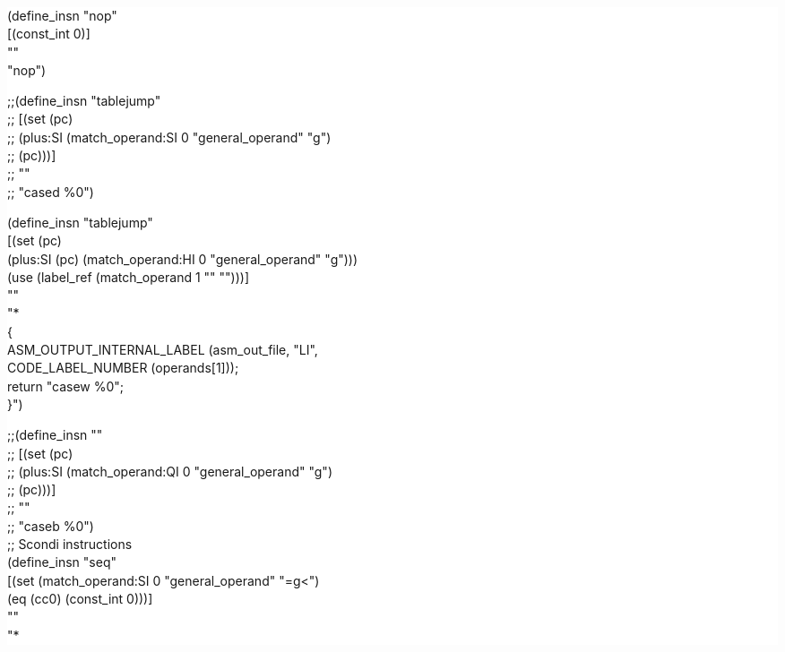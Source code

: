 (define\_insn "nop"
\
\[(const\_int 0)]
\
""
\
"nop")

;;(define\_insn "tablejump"
\
;; \[(set (pc)
\
;; (plus:SI (match\_operand:SI 0 "general\_operand" "g")
\
;; (pc)))]
\
;; ""
\
;; "cased %0")

(define\_insn "tablejump"
\
\[(set (pc)
\
(plus:SI (pc) (match\_operand:HI 0 "general\_operand" "g")))
\
(use (label\_ref (match\_operand 1 "" "")))]
\
""
\
"\*
\
{
\
ASM\_OUTPUT\_INTERNAL\_LABEL (asm\_out\_file, "LI",
\
CODE\_LABEL\_NUMBER (operands\[1]));
\
return "casew %0";
\
}")

;;(define\_insn ""
\
;; \[(set (pc)
\
;; (plus:SI (match\_operand:QI 0 "general\_operand" "g")
\
;; (pc)))]
\
;; ""
\
;; "caseb %0")
\
;; Scondi instructions
\
(define\_insn "seq"
\
\[(set (match\_operand:SI 0 "general\_operand" "=g<")
\
(eq (cc0) (const\_int 0)))]
\
""
\
"\*